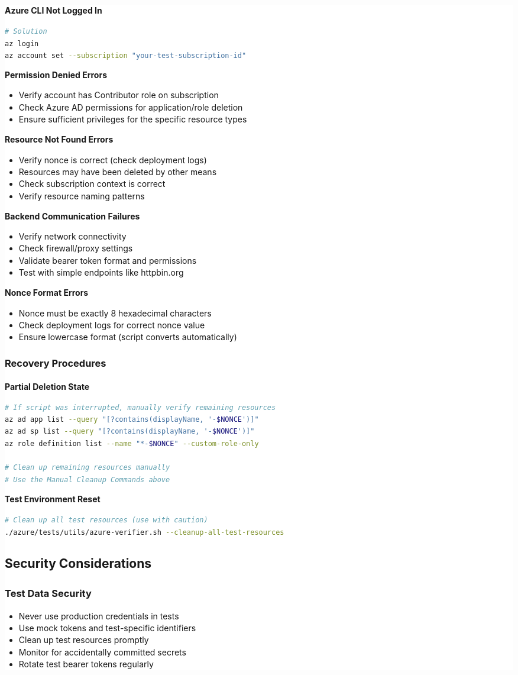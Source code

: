 **Azure CLI Not Logged In**
```bash
# Solution
az login
az account set --subscription "your-test-subscription-id"
```

**Permission Denied Errors**
- Verify account has Contributor role on subscription
- Check Azure AD permissions for application/role deletion
- Ensure sufficient privileges for the specific resource types

**Resource Not Found Errors**
- Verify nonce is correct (check deployment logs)
- Resources may have been deleted by other means
- Check subscription context is correct
- Verify resource naming patterns

**Backend Communication Failures**
- Verify network connectivity
- Check firewall/proxy settings  
- Validate bearer token format and permissions
- Test with simple endpoints like httpbin.org

**Nonce Format Errors**
- Nonce must be exactly 8 hexadecimal characters
- Check deployment logs for correct nonce value
- Ensure lowercase format (script converts automatically)

### Recovery Procedures

**Partial Deletion State**
```bash
# If script was interrupted, manually verify remaining resources
az ad app list --query "[?contains(displayName, '-$NONCE')]"
az ad sp list --query "[?contains(displayName, '-$NONCE')]" 
az role definition list --name "*-$NONCE" --custom-role-only

# Clean up remaining resources manually
# Use the Manual Cleanup Commands above
```

**Test Environment Reset**
```bash
# Clean up all test resources (use with caution)
./azure/tests/utils/azure-verifier.sh --cleanup-all-test-resources
```

## Security Considerations

### Test Data Security
- Never use production credentials in tests
- Use mock tokens and test-specific identifiers  
- Clean up test resources promptly
- Monitor for accidentally committed secrets
- Rotate test bearer tokens regularly
